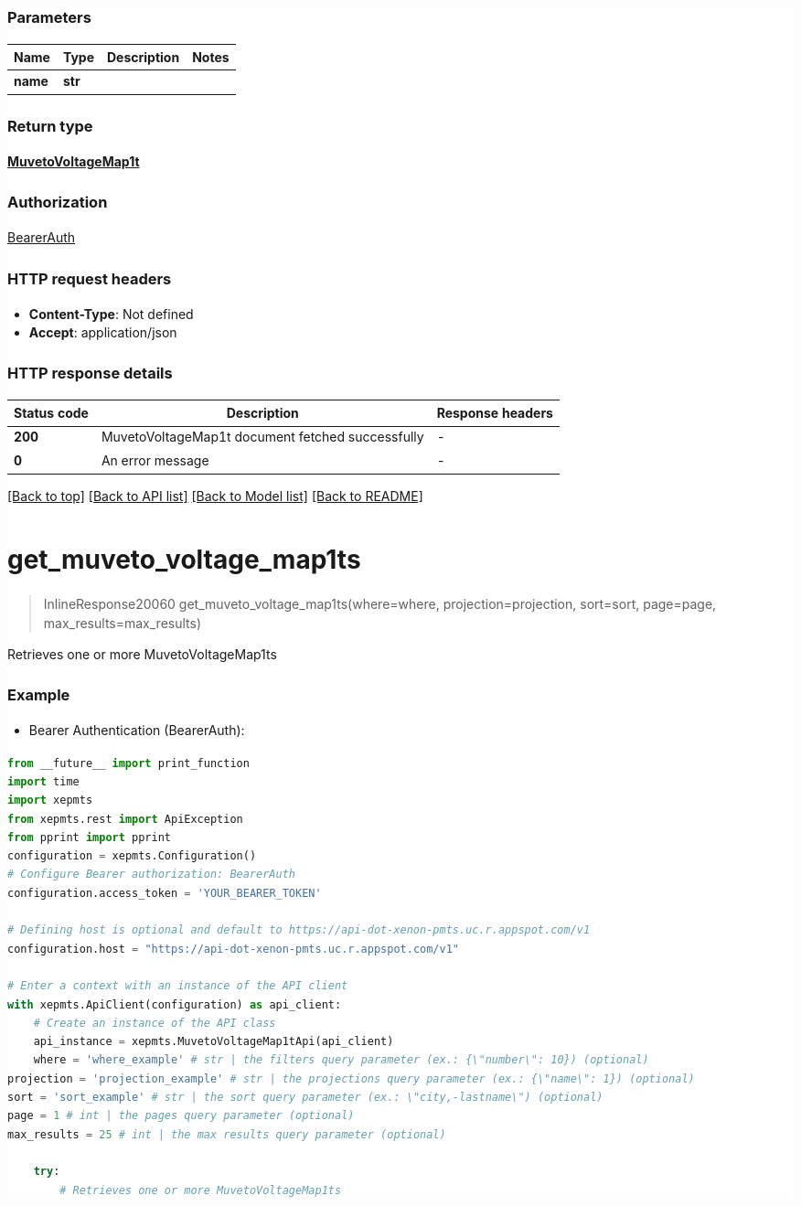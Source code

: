 ### Parameters

Name | Type | Description  | Notes
------------- | ------------- | ------------- | -------------
 **name** | **str**|  | 

### Return type

[**MuvetoVoltageMap1t**](MuvetoVoltageMap1t.md)

### Authorization

[BearerAuth](../README.md#BearerAuth)

### HTTP request headers

 - **Content-Type**: Not defined
 - **Accept**: application/json

### HTTP response details
| Status code | Description | Response headers |
|-------------|-------------|------------------|
**200** | MuvetoVoltageMap1t document fetched successfully |  -  |
**0** | An error message |  -  |

[[Back to top]](#) [[Back to API list]](../README.md#documentation-for-api-endpoints) [[Back to Model list]](../README.md#documentation-for-models) [[Back to README]](../README.md)

# **get_muveto_voltage_map1ts**
> InlineResponse20060 get_muveto_voltage_map1ts(where=where, projection=projection, sort=sort, page=page, max_results=max_results)

Retrieves one or more MuvetoVoltageMap1ts

### Example

* Bearer Authentication (BearerAuth):
```python
from __future__ import print_function
import time
import xepmts
from xepmts.rest import ApiException
from pprint import pprint
configuration = xepmts.Configuration()
# Configure Bearer authorization: BearerAuth
configuration.access_token = 'YOUR_BEARER_TOKEN'

# Defining host is optional and default to https://api-dot-xenon-pmts.uc.r.appspot.com/v1
configuration.host = "https://api-dot-xenon-pmts.uc.r.appspot.com/v1"

# Enter a context with an instance of the API client
with xepmts.ApiClient(configuration) as api_client:
    # Create an instance of the API class
    api_instance = xepmts.MuvetoVoltageMap1tApi(api_client)
    where = 'where_example' # str | the filters query parameter (ex.: {\"number\": 10}) (optional)
projection = 'projection_example' # str | the projections query parameter (ex.: {\"name\": 1}) (optional)
sort = 'sort_example' # str | the sort query parameter (ex.: \"city,-lastname\") (optional)
page = 1 # int | the pages query parameter (optional)
max_results = 25 # int | the max results query parameter (optional)

    try:
        # Retrieves one or more MuvetoVoltageMap1ts
```
